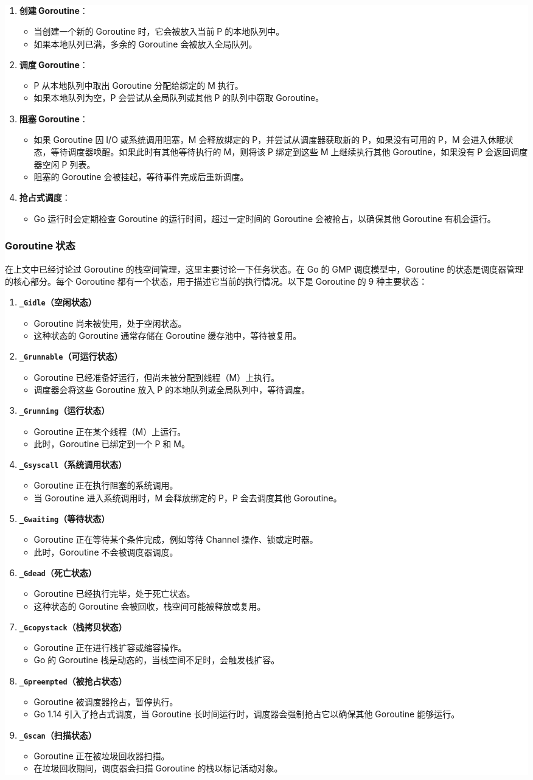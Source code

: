 1. **创建 Goroutine**：
   * 当创建一个新的 Goroutine 时，它会被放入当前 P 的本地队列中。
   * 如果本地队列已满，多余的 Goroutine 会被放入全局队列。

2. **调度 Goroutine**：
   * P 从本地队列中取出 Goroutine 分配给绑定的 M 执行。
   * 如果本地队列为空，P 会尝试从全局队列或其他 P 的队列中窃取 Goroutine。

3. **阻塞 Goroutine**：
   * 如果 Goroutine 因 I/O 或系统调用阻塞，M 会释放绑定的 P，并尝试从调度器获取新的 P，如果没有可用的 P，M 会进入休眠状态，等待调度器唤醒。如果此时有其他等待执行的 M，则将该 P 绑定到这些 M 上继续执行其他 Goroutine，如果没有 P 会返回调度器空闲 P 列表。
   * 阻塞的 Goroutine 会被挂起，等待事件完成后重新调度。

4. **抢占式调度**：
   * Go 运行时会定期检查 Goroutine 的运行时间，超过一定时间的 Goroutine 会被抢占，以确保其他 Goroutine 有机会运行。

### Goroutine 状态

在上文中已经讨论过 Goroutine 的栈空间管理，这里主要讨论一下任务状态。在 Go 的 GMP 调度模型中，Goroutine 的状态是调度器管理的核心部分。每个 Goroutine 都有一个状态，用于描述它当前的执行情况。以下是 Goroutine 的 9 种主要状态：

1. **`_Gidle`（空闲状态）**
   * Goroutine 尚未被使用，处于空闲状态。
   * 这种状态的 Goroutine 通常存储在 Goroutine 缓存池中，等待被复用。

2. **`_Grunnable`（可运行状态）**
   * Goroutine 已经准备好运行，但尚未被分配到线程（M）上执行。
   * 调度器会将这些 Goroutine 放入 P 的本地队列或全局队列中，等待调度。

3. **`_Grunning`（运行状态）**
   * Goroutine 正在某个线程（M）上运行。
   * 此时，Goroutine 已绑定到一个 P 和 M。

4. **`_Gsyscall`（系统调用状态）**
   * Goroutine 正在执行阻塞的系统调用。
   * 当 Goroutine 进入系统调用时，M 会释放绑定的 P，P 会去调度其他 Goroutine。

5. **`_Gwaiting`（等待状态）**
   * Goroutine 正在等待某个条件完成，例如等待 Channel 操作、锁或定时器。
   * 此时，Goroutine 不会被调度器调度。

6. **`_Gdead`（死亡状态）**
   * Goroutine 已经执行完毕，处于死亡状态。
   * 这种状态的 Goroutine 会被回收，栈空间可能被释放或复用。

7. **`_Gcopystack`（栈拷贝状态）**
   * Goroutine 正在进行栈扩容或缩容操作。
   * Go 的 Goroutine 栈是动态的，当栈空间不足时，会触发栈扩容。

8. **`_Gpreempted`（被抢占状态）**
   * Goroutine 被调度器抢占，暂停执行。
   * Go 1.14 引入了抢占式调度，当 Goroutine 长时间运行时，调度器会强制抢占它以确保其他 Goroutine 能够运行。

9. **`_Gscan`（扫描状态）**
   * Goroutine 正在被垃圾回收器扫描。
   * 在垃圾回收期间，调度器会扫描 Goroutine 的栈以标记活动对象。
